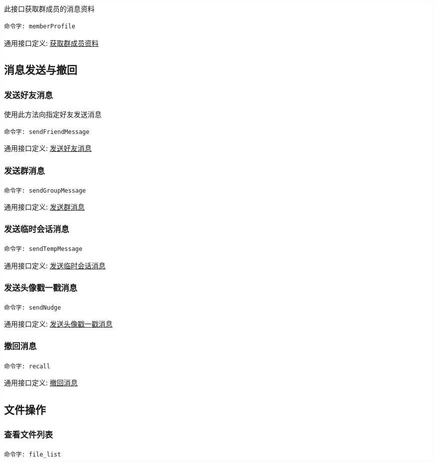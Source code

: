 此接口获取群成员的消息资料

```
命令字: memberProfile
```

通用接口定义: [获取群成员资料](../api/API.md#获取群成员资料)

## 消息发送与撤回

### 发送好友消息

使用此方法向指定好友发送消息

```
命令字: sendFriendMessage
```

通用接口定义: [发送好友消息](../api/API.md#发送好友消息)

### 发送群消息

```
命令字: sendGroupMessage
```

通用接口定义: [发送群消息](../api/API.md#发送群消息)

### 发送临时会话消息

```
命令字: sendTempMessage
```

通用接口定义: [发送临时会话消息](../api/API.md#发送临时会话消息)

### 发送头像戳一戳消息

```
命令字: sendNudge
```

通用接口定义: [发送头像戳一戳消息](../api/API.md#发送头像戳一戳消息)

### 撤回消息

```
命令字: recall
```

通用接口定义: [撤回消息](../api/API.md#撤回消息)

## 文件操作

### 查看文件列表

```
命令字: file_list
```

